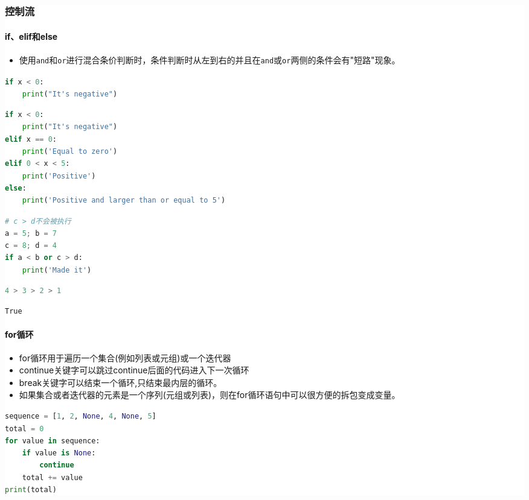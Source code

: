 ### 控制流

#### if、elif和else

- 使用`and`和`or`进行混合条价判断时，条件判断时从左到右的并且在`and`或`or`两侧的条件会有"短路"现象。


```python
if x < 0:
    print("It's negative")
```


```python
if x < 0:
    print("It's negative")
elif x == 0:
    print('Equal to zero')
elif 0 < x < 5:
    print('Positive')
else:
    print('Positive and larger than or equal to 5')
```


```python
# c > d不会被执行
a = 5; b = 7
c = 8; d = 4
if a < b or c > d:
    print('Made it')
```


```python
4 > 3 > 2 > 1
```




    True



#### for循环

- for循环用于遍历一个集合(例如列表或元组)或一个迭代器
- continue关键字可以跳过continue后面的代码进入下一次循环
- break关键字可以结束一个循环,只结束最内层的循环。
- 如果集合或者迭代器的元素是一个序列(元组或列表)，则在for循环语句中可以很方便的拆包变成变量。


```python
sequence = [1, 2, None, 4, None, 5]
total = 0
for value in sequence:
    if value is None:
        continue
    total += value    
print(total)
```
